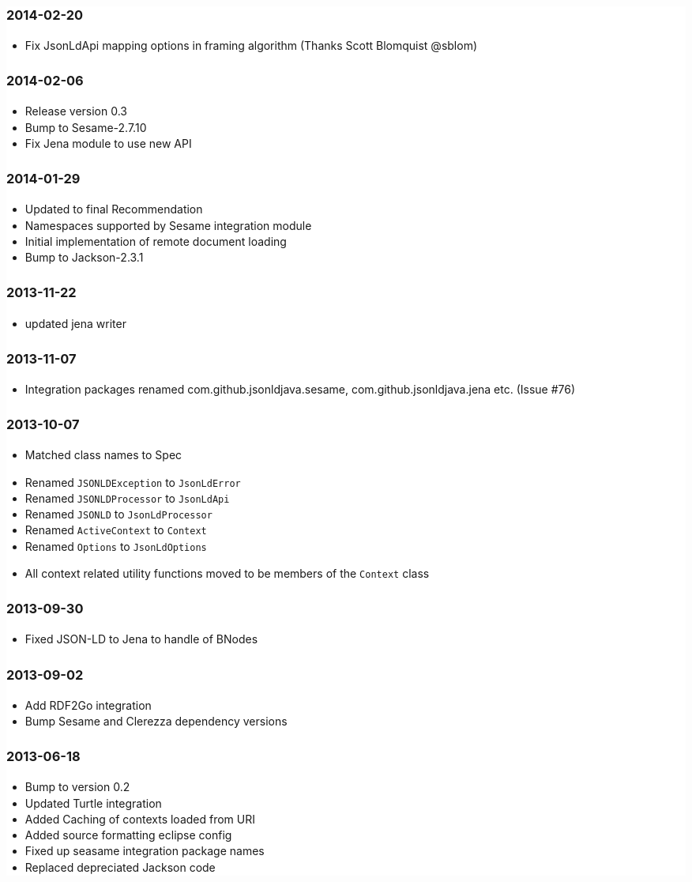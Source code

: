 ### 2014-02-20
* Fix JsonLdApi mapping options in framing algorithm (Thanks Scott Blomquist @sblom)

### 2014-02-06

* Release version 0.3
* Bump to Sesame-2.7.10
* Fix Jena module to use new API

### 2014-01-29

* Updated to final Recommendation
* Namespaces supported by Sesame integration module
* Initial implementation of remote document loading
* Bump to Jackson-2.3.1

### 2013-11-22

* updated jena writer

### 2013-11-07

* Integration packages renamed com.github.jsonldjava.sesame, 
  com.github.jsonldjava.jena etc. (Issue #76)  

### 2013-10-07

* Matched class names to Spec
 - Renamed `JSONLDException` to `JsonLdError`
 - Renamed `JSONLDProcessor` to `JsonLdApi`
 - Renamed `JSONLD` to `JsonLdProcessor`
 - Renamed `ActiveContext` to `Context`
 - Renamed `Options` to `JsonLdOptions`
* All context related utility functions moved to be members of the `Context` class

### 2013-09-30
* Fixed JSON-LD to Jena to handle of BNodes

### 2013-09-02

* Add RDF2Go integration
* Bump Sesame and Clerezza dependency versions

### 2013-06-18

* Bump to version 0.2
* Updated Turtle integration
* Added Caching of contexts loaded from URI
* Added source formatting eclipse config
* Fixed up seasame integration package names
* Replaced depreciated Jackson code
